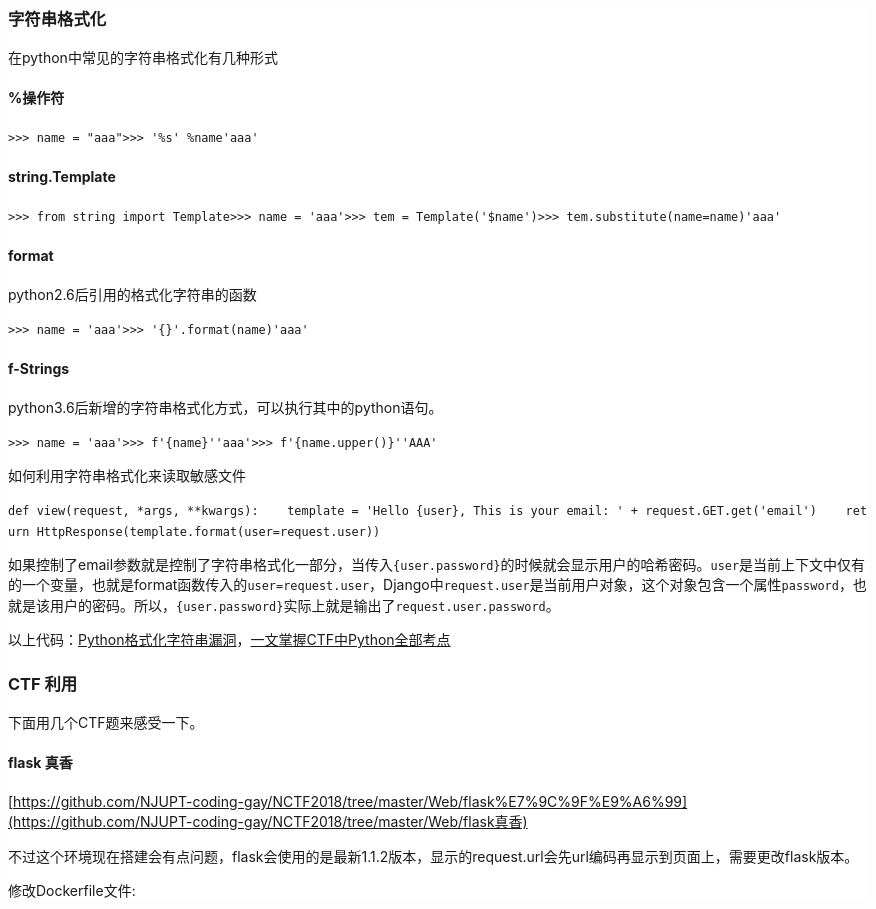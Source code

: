 ### 字符串格式化

在python中常见的字符串格式化有几种形式

#### %操作符

```none
>>> name = "aaa">>> '%s' %name'aaa'
```

#### string.Template

```none
>>> from string import Template>>> name = 'aaa'>>> tem = Template('$name')>>> tem.substitute(name=name)'aaa'
```

#### format

python2.6后引用的格式化字符串的函数

```none
>>> name = 'aaa'>>> '{}'.format(name)'aaa'
```

#### f-Strings

python3.6后新增的字符串格式化方式，可以执行其中的python语句。

```none
>>> name = 'aaa'>>> f'{name}''aaa'>>> f'{name.upper()}''AAA'
```

如何利用字符串格式化来读取敏感文件

```none
def view(request, *args, **kwargs):    template = 'Hello {user}, This is your email: ' + request.GET.get('email')    return HttpResponse(template.format(user=request.user))
```

如果控制了email参数就是控制了字符串格式化一部分，当传入`{user.password}`的时候就会显示用户的哈希密码。`user`是当前上下文中仅有的一个变量，也就是format函数传入的`user=request.user`，Django中`request.user`是当前用户对象，这个对象包含一个属性`password`，也就是该用户的密码。所以，`{user.password}`实际上就是输出了`request.user.password`。

以上代码：[Python格式化字符串漏洞](https://xz.aliyun.com/t/288)，[一文掌握CTF中Python全部考点](https://mp.weixin.qq.com/s/Lj4nCz0hag-AKQF_s79fQw)

### CTF 利用

下面用几个CTF题来感受一下。

#### flask 真香

[https://github.com/NJUPT-coding-gay/NCTF2018/tree/master/Web/flask%E7%9C%9F%E9%A6%99](https://github.com/NJUPT-coding-gay/NCTF2018/tree/master/Web/flask真香)

不过这个环境现在搭建会有点问题，flask会使用的是最新1.1.2版本，显示的request.url会先url编码再显示到页面上，需要更改flask版本。

修改Dockerfile文件:
